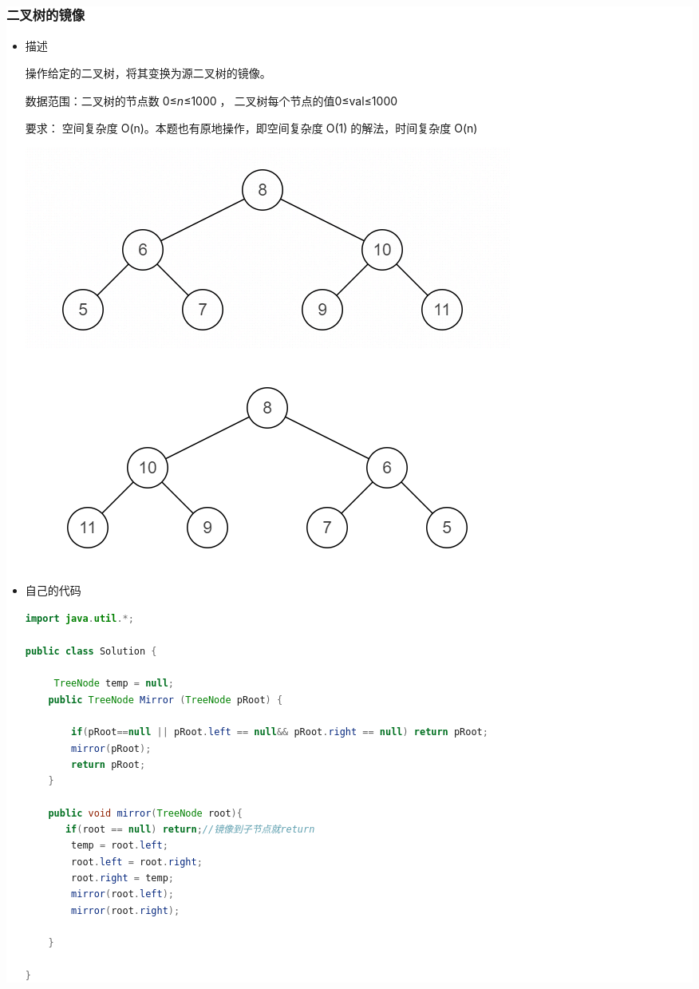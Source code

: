 ### 二叉树的镜像

- 描述

  操作给定的二叉树，将其变换为源二叉树的镜像。

  数据范围：二叉树的节点数 0≤*n*≤1000 ， 二叉树每个节点的值0≤val≤1000

  要求： 空间复杂度 O(n)。本题也有原地操作，即空间复杂度 O(1) 的解法，时间复杂度 O(n)

  ![img](Datastructureandalgorithm.assets/420B82546CFC9760B45DD65BA9244888.png)

  ![img](Datastructureandalgorithm.assets/AD8C4CC119B15070FA1DBAA1EBE8FC2A.png)

- 自己的代码

  ```java
  import java.util.*;
  
  public class Solution {
      
       TreeNode temp = null;
      public TreeNode Mirror (TreeNode pRoot) {
         
          if(pRoot==null || pRoot.left == null&& pRoot.right == null) return pRoot;
          mirror(pRoot);
          return pRoot;
      }
      
      public void mirror(TreeNode root){
         if(root == null) return;//镜像到子节点就return
          temp = root.left;
          root.left = root.right;
          root.right = temp;
          mirror(root.left);
          mirror(root.right);
      
      }
      
  }
  ```